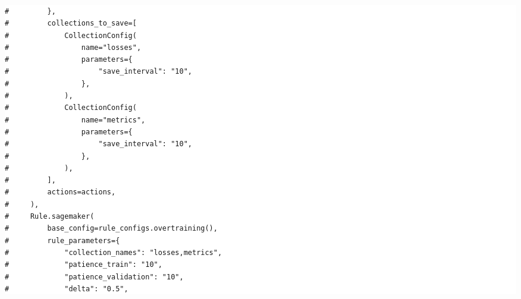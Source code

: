     #         },
    #         collections_to_save=[
    #             CollectionConfig(
    #                 name="losses",
    #                 parameters={
    #                     "save_interval": "10",
    #                 },
    #             ),
    #             CollectionConfig(
    #                 name="metrics",
    #                 parameters={
    #                     "save_interval": "10",
    #                 },
    #             ),
    #         ],
    #         actions=actions,
    #     ),
    #     Rule.sagemaker(
    #         base_config=rule_configs.overtraining(),
    #         rule_parameters={
    #             "collection_names": "losses,metrics",
    #             "patience_train": "10",
    #             "patience_validation": "10",
    #             "delta": "0.5",